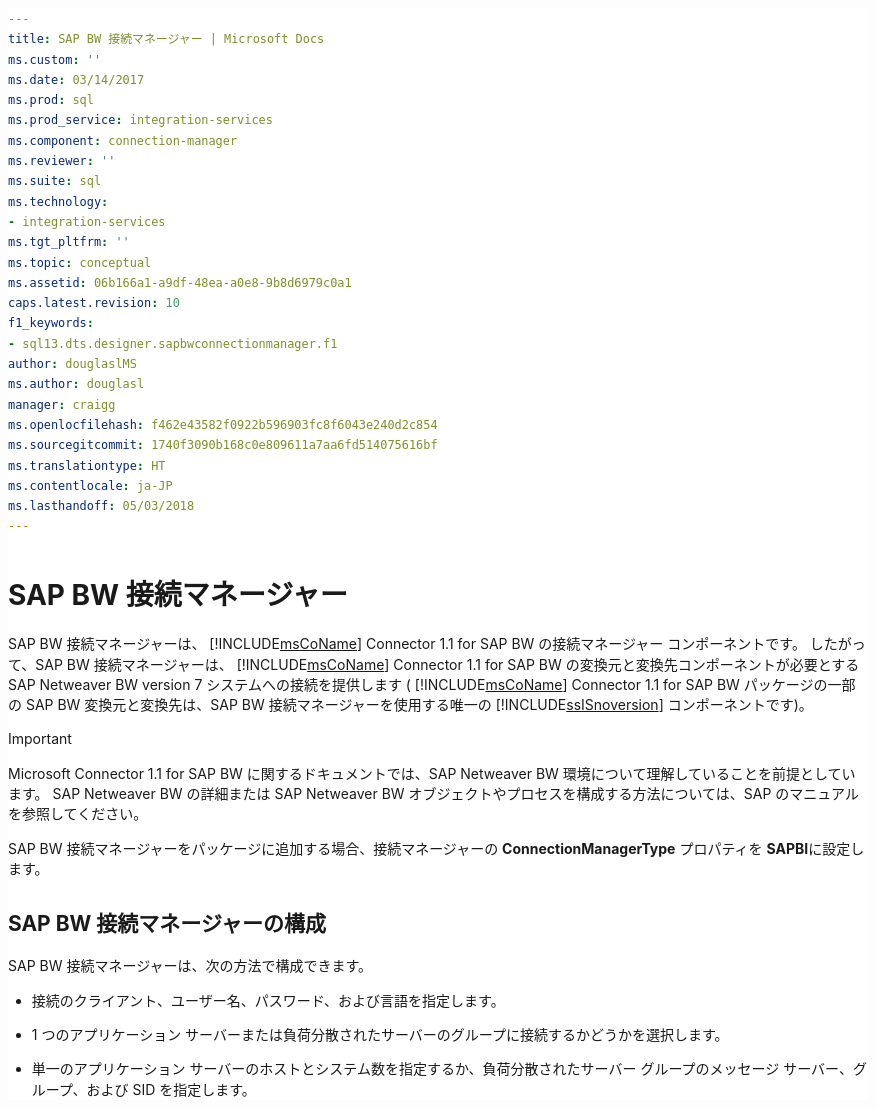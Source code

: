 ```yaml
---
title: SAP BW 接続マネージャー | Microsoft Docs
ms.custom: ''
ms.date: 03/14/2017
ms.prod: sql
ms.prod_service: integration-services
ms.component: connection-manager
ms.reviewer: ''
ms.suite: sql
ms.technology:
- integration-services
ms.tgt_pltfrm: ''
ms.topic: conceptual
ms.assetid: 06b166a1-a9df-48ea-a0e8-9b8d6979c0a1
caps.latest.revision: 10
f1_keywords:
- sql13.dts.designer.sapbwconnectionmanager.f1
author: douglaslMS
ms.author: douglasl
manager: craigg
ms.openlocfilehash: f462e43582f0922b596903fc8f6043e240d2c854
ms.sourcegitcommit: 1740f3090b168c0e809611a7aa6fd514075616bf
ms.translationtype: HT
ms.contentlocale: ja-JP
ms.lasthandoff: 05/03/2018
---
```

# <a name="sap-bw-connection-manager"></a>SAP BW 接続マネージャー
  SAP BW 接続マネージャーは、 [!INCLUDE[msCoName](../../includes/msconame-md.md)] Connector 1.1 for SAP BW の接続マネージャー コンポーネントです。 したがって、SAP BW 接続マネージャーは、 [!INCLUDE[msCoName](../../includes/msconame-md.md)] Connector 1.1 for SAP BW の変換元と変換先コンポーネントが必要とする SAP Netweaver BW version 7 システムへの接続を提供します ( [!INCLUDE[msCoName](../../includes/msconame-md.md)] Connector 1.1 for SAP BW パッケージの一部の SAP BW 変換元と変換先は、SAP BW 接続マネージャーを使用する唯一の [!INCLUDE[ssISnoversion](../../includes/ssisnoversion-md.md)] コンポーネントです)。  
  
> [!IMPORTANT]  
>  Microsoft Connector 1.1 for SAP BW に関するドキュメントでは、SAP Netweaver BW 環境について理解していることを前提としています。 SAP Netweaver BW の詳細または SAP Netweaver BW オブジェクトやプロセスを構成する方法については、SAP のマニュアルを参照してください。  
  
 SAP BW 接続マネージャーをパッケージに追加する場合、接続マネージャーの **ConnectionManagerType** プロパティを **SAPBI**に設定します。  
  
## <a name="configuring-the-sap-bw-connection-manager"></a>SAP BW 接続マネージャーの構成  
 SAP BW 接続マネージャーは、次の方法で構成できます。  
  
-   接続のクライアント、ユーザー名、パスワード、および言語を指定します。  
  
-   1 つのアプリケーション サーバーまたは負荷分散されたサーバーのグループに接続するかどうかを選択します。  
  
-   単一のアプリケーション サーバーのホストとシステム数を指定するか、負荷分散されたサーバー グループのメッセージ サーバー、グループ、および SID を指定します。  
  
